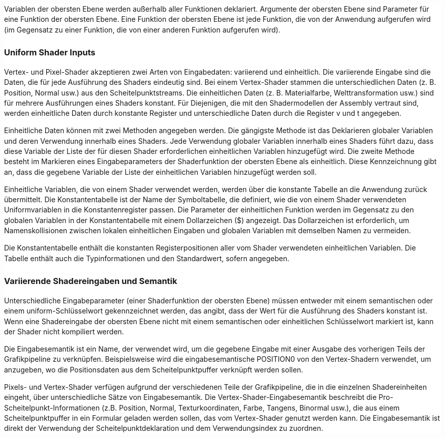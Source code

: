 


Variablen der obersten Ebene werden außerhalb aller Funktionen deklariert. Argumente der obersten Ebene sind Parameter für eine Funktion der obersten Ebene. Eine Funktion der obersten Ebene ist jede Funktion, die von der Anwendung aufgerufen wird (im Gegensatz zu einer Funktion, die von einer anderen Funktion aufgerufen wird).

### <a name="uniform-shader-inputs"></a>Uniform Shader Inputs

Vertex- und Pixel-Shader akzeptieren zwei Arten von Eingabedaten: variierend und einheitlich. Die variierende Eingabe sind die Daten, die für jede Ausführung des Shaders eindeutig sind. Bei einem Vertex-Shader stammen die unterschiedlichen Daten (z. B. Position, Normal usw.) aus den Scheitelpunktstreams. Die einheitlichen Daten (z. B. Materialfarbe, Welttransformation usw.) sind für mehrere Ausführungen eines Shaders konstant. Für Diejenigen, die mit den Shadermodellen der Assembly vertraut sind, werden einheitliche Daten durch konstante Register und unterschiedliche Daten durch die Register v und t angegeben.

Einheitliche Daten können mit zwei Methoden angegeben werden. Die gängigste Methode ist das Deklarieren globaler Variablen und deren Verwendung innerhalb eines Shaders. Jede Verwendung globaler Variablen innerhalb eines Shaders führt dazu, dass diese Variable der Liste der für diesen Shader erforderlichen einheitlichen Variablen hinzugefügt wird. Die zweite Methode besteht im Markieren eines Eingabeparameters der Shaderfunktion der obersten Ebene als einheitlich. Diese Kennzeichnung gibt an, dass die gegebene Variable der Liste der einheitlichen Variablen hinzugefügt werden soll.

Einheitliche Variablen, die von einem Shader verwendet werden, werden über die konstante Tabelle an die Anwendung zurück übermittelt. Die Konstantentabelle ist der Name der Symboltabelle, die definiert, wie die von einem Shader verwendeten Uniformvariablen in die Konstantenregister passen. Die Parameter der einheitlichen Funktion werden im Gegensatz zu den globalen Variablen in der Konstantentabelle mit einem Dollarzeichen ($) angezeigt. Das Dollarzeichen ist erforderlich, um Namenskollisionen zwischen lokalen einheitlichen Eingaben und globalen Variablen mit demselben Namen zu vermeiden.

Die Konstantentabelle enthält die konstanten Registerpositionen aller vom Shader verwendeten einheitlichen Variablen. Die Tabelle enthält auch die Typinformationen und den Standardwert, sofern angegeben.

### <a name="varying-shader-inputs-and-semantics"></a>Variierende Shadereingaben und Semantik

Unterschiedliche Eingabeparameter (einer Shaderfunktion der obersten Ebene) müssen entweder mit einem semantischen oder einem uniform-Schlüsselwort gekennzeichnet werden, das angibt, dass der Wert für die Ausführung des Shaders konstant ist. Wenn eine Shadereingabe der obersten Ebene nicht mit einem semantischen oder einheitlichen Schlüsselwort markiert ist, kann der Shader nicht kompiliert werden.

Die Eingabesemantik ist ein Name, der verwendet wird, um die gegebene Eingabe mit einer Ausgabe des vorherigen Teils der Grafikpipeline zu verknüpfen. Beispielsweise wird die eingabesemantische POSITION0 von den Vertex-Shadern verwendet, um anzugeben, wo die Positionsdaten aus dem Scheitelpunktpuffer verknüpft werden sollen.

Pixels- und Vertex-Shader verfügen aufgrund der verschiedenen Teile der Grafikpipeline, die in die einzelnen Shadereinheiten eingeht, über unterschiedliche Sätze von Eingabesemantik. Die Vertex-Shader-Eingabesemantik beschreibt die Pro-Scheitelpunkt-Informationen (z.B. Position, Normal, Texturkoordinaten, Farbe, Tangens, Binormal usw.), die aus einem Scheitelpunktpuffer in ein Formular geladen werden sollen, das vom Vertex-Shader genutzt werden kann. Die Eingabesemantik ist direkt der Verwendung der Scheitelpunktdeklaration und dem Verwendungsindex zu zuordnen.

